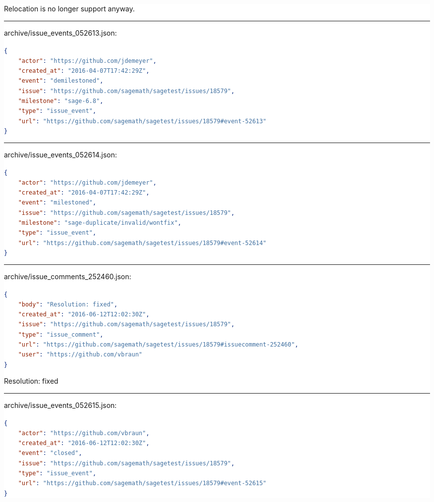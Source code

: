 Relocation is no longer support anyway.



---

archive/issue_events_052613.json:
```json
{
    "actor": "https://github.com/jdemeyer",
    "created_at": "2016-04-07T17:42:29Z",
    "event": "demilestoned",
    "issue": "https://github.com/sagemath/sagetest/issues/18579",
    "milestone": "sage-6.8",
    "type": "issue_event",
    "url": "https://github.com/sagemath/sagetest/issues/18579#event-52613"
}
```



---

archive/issue_events_052614.json:
```json
{
    "actor": "https://github.com/jdemeyer",
    "created_at": "2016-04-07T17:42:29Z",
    "event": "milestoned",
    "issue": "https://github.com/sagemath/sagetest/issues/18579",
    "milestone": "sage-duplicate/invalid/wontfix",
    "type": "issue_event",
    "url": "https://github.com/sagemath/sagetest/issues/18579#event-52614"
}
```



---

archive/issue_comments_252460.json:
```json
{
    "body": "Resolution: fixed",
    "created_at": "2016-06-12T12:02:30Z",
    "issue": "https://github.com/sagemath/sagetest/issues/18579",
    "type": "issue_comment",
    "url": "https://github.com/sagemath/sagetest/issues/18579#issuecomment-252460",
    "user": "https://github.com/vbraun"
}
```

Resolution: fixed



---

archive/issue_events_052615.json:
```json
{
    "actor": "https://github.com/vbraun",
    "created_at": "2016-06-12T12:02:30Z",
    "event": "closed",
    "issue": "https://github.com/sagemath/sagetest/issues/18579",
    "type": "issue_event",
    "url": "https://github.com/sagemath/sagetest/issues/18579#event-52615"
}
```
